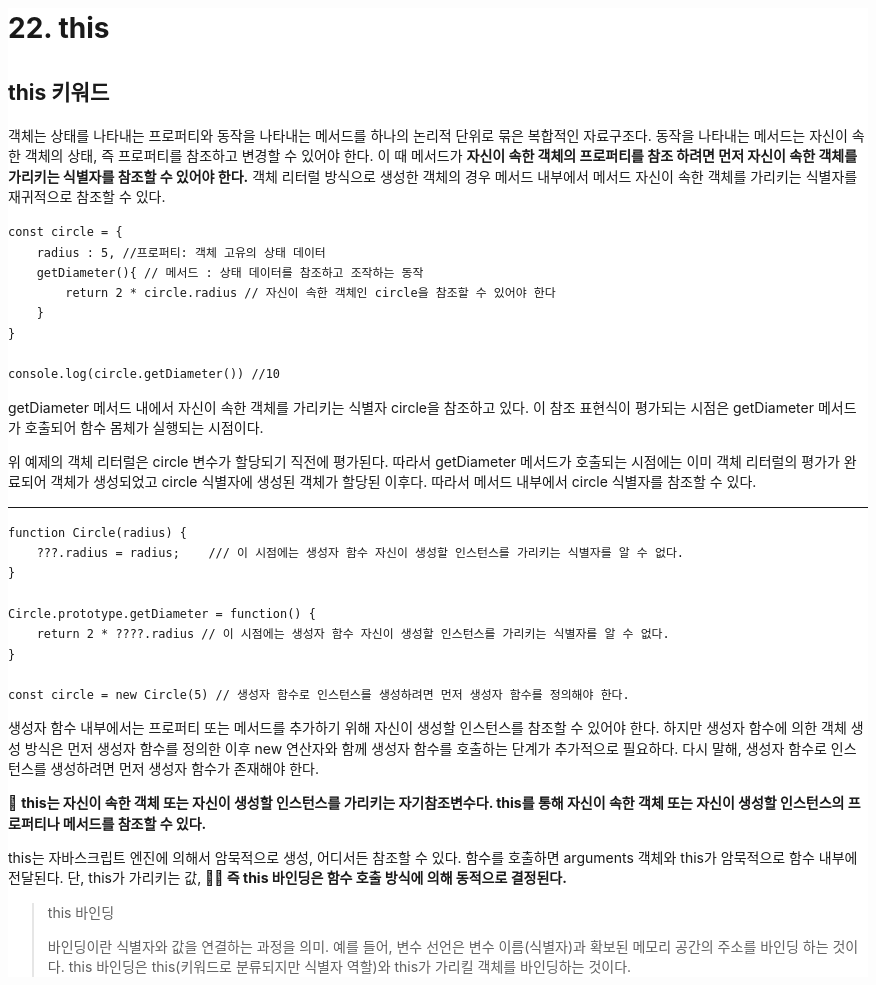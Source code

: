 # 22. this

## this 키워드

객체는 상태를 나타내는 프로퍼티와 동작을 나타내는 메서드를 하나의 논리적 단위로 묶은 복합적인 자료구조다. 동작을 나타내는 메서드는 자신이 속한 객체의 상태, 즉 프로퍼티를 참조하고 변경할 수 있어야 한다. 이 때 메서드가 **자신이 속한 객체의 프로퍼티를 참조 하려면 먼저 자신이 속한 객체를 가리키는 식별자를 참조할 수 있어야 한다.** 객체 리터럴 방식으로 생성한 객체의 경우 메서드 내부에서 메서드 자신이 속한 객체를 가리키는 식별자를 재귀적으로 참조할 수 있다.

```
const circle = {
    radius : 5, //프로퍼티: 객체 고유의 상태 데이터
    getDiameter(){ // 메서드 : 상태 데이터를 참조하고 조작하는 동작
        return 2 * circle.radius // 자신이 속한 객체인 circle을 참조할 수 있어야 한다
    }
}

console.log(circle.getDiameter()) //10

```

getDiameter 메서드 내에서 자신이 속한 객체를 가리키는 식별자 circle을 참조하고 있다. 이 참조 표현식이 평가되는 시점은 getDiameter 메서드가 호출되어 함수 몸체가 실행되는 시점이다.

위 예제의 객체 리터럴은 circle 변수가 할당되기 직전에 평가된다. 따라서 getDiameter 메서드가 호출되는 시점에는 이미 객체 리터럴의 평가가 완료되어 객체가 생성되었고 circle 식별자에 생성된 객체가 할당된 이후다. 따라서 메서드 내부에서 circle 식별자를 참조할 수 있다.

---

```
function Circle(radius) {
    ???.radius = radius;    /// 이 시점에는 생성자 함수 자신이 생성할 인스턴스를 가리키는 식별자를 알 수 없다.
}

Circle.prototype.getDiameter = function() {
    return 2 * ????.radius // 이 시점에는 생성자 함수 자신이 생성할 인스턴스를 가리키는 식별자를 알 수 없다.
}

const circle = new Circle(5) // 생성자 함수로 인스턴스를 생성하려면 먼저 생성자 함수를 정의해야 한다.
```

생성자 함수 내부에서는 프로퍼티 또는 메서드를 추가하기 위해 자신이 생성할 인스턴스를 참조할 수 있어야 한다. 하지만 생성자 함수에 의한 객체 생성 방식은 먼저 생성자 함수를 정의한 이후 new 연산자와 함께 생성자 함수를 호출하는 단계가 추가적으로 필요하다. 다시 말해, 생성자 함수로 인스턴스를 생성하려면 먼저 생성자 함수가 존재해야 한다.

🎉 **this는 자신이 속한 객체 또는 자신이 생성할 인스턴스를 가리키는 자기참조변수다. this를 통해 자신이 속한 객체 또는 자신이 생성할 인스턴스의 프로퍼티나 메서드를 참조할 수 있다.**

this는 자바스크립트 엔진에 의해서 암묵적으로 생성, 어디서든 참조할 수 있다. 함수를 호출하면 arguments 객체와 this가 암묵적으로 함수 내부에 전달된다. 단, this가 가리키는 값, **🤸🏻 즉 this 바인딩은 함수 호출 방식에 의해 동적으로 결정된다.**

> this 바인딩
>
> 바인딩이란 식별자와 값을 연결하는 과정을 의미. 예를 들어, 변수 선언은 변수 이름(식별자)과 확보된 메모리 공간의 주소를 바인딩 하는 것이다. this 바인딩은 this(키워드로 분류되지만 식별자 역할)와 this가 가리킬 객체를 바인딩하는 것이다.
